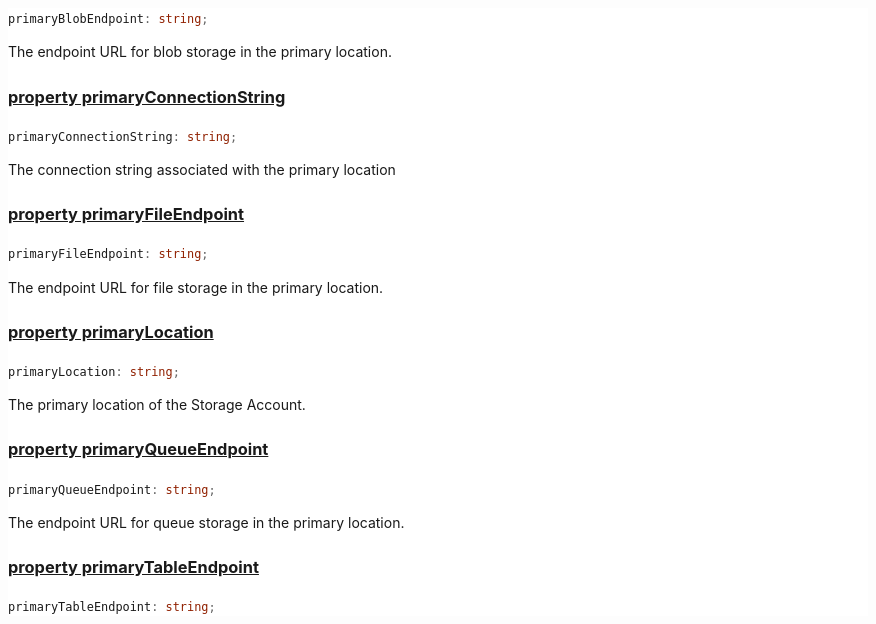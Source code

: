 ```typescript
primaryBlobEndpoint: string;
```


The endpoint URL for blob storage in the primary location.

<h3 class="pdoc-member-header">
<a class="pdoc-child-name" href="https://github.com/pulumi/pulumi-azure/blob/master/sdk/nodejs/storage/getAccount.ts#L92">property primaryConnectionString</a>
</h3>

```typescript
primaryConnectionString: string;
```


The connection string associated with the primary location

<h3 class="pdoc-member-header">
<a class="pdoc-child-name" href="https://github.com/pulumi/pulumi-azure/blob/master/sdk/nodejs/storage/getAccount.ts#L96">property primaryFileEndpoint</a>
</h3>

```typescript
primaryFileEndpoint: string;
```


The endpoint URL for file storage in the primary location.

<h3 class="pdoc-member-header">
<a class="pdoc-child-name" href="https://github.com/pulumi/pulumi-azure/blob/master/sdk/nodejs/storage/getAccount.ts#L100">property primaryLocation</a>
</h3>

```typescript
primaryLocation: string;
```


The primary location of the Storage Account.

<h3 class="pdoc-member-header">
<a class="pdoc-child-name" href="https://github.com/pulumi/pulumi-azure/blob/master/sdk/nodejs/storage/getAccount.ts#L104">property primaryQueueEndpoint</a>
</h3>

```typescript
primaryQueueEndpoint: string;
```


The endpoint URL for queue storage in the primary location.

<h3 class="pdoc-member-header">
<a class="pdoc-child-name" href="https://github.com/pulumi/pulumi-azure/blob/master/sdk/nodejs/storage/getAccount.ts#L108">property primaryTableEndpoint</a>
</h3>

```typescript
primaryTableEndpoint: string;
```
